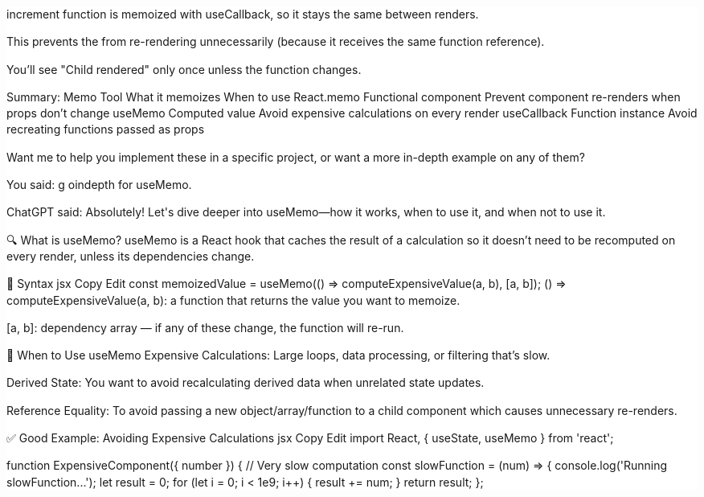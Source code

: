 increment function is memoized with useCallback, so it stays the same between renders.

This prevents the <Child> from re-rendering unnecessarily (because it receives the same function reference).

You’ll see "Child rendered" only once unless the function changes.

Summary:
Memo Tool	What it memoizes	When to use
React.memo	Functional component	Prevent component re-renders when props don’t change
useMemo	Computed value	Avoid expensive calculations on every render
useCallback	Function instance	Avoid recreating functions passed as props

Want me to help you implement these in a specific project, or want a more in-depth example on any of them?



You said:
g oindepth for useMemo.

ChatGPT said:
Absolutely! Let's dive deeper into useMemo—how it works, when to use it, and when not to use it.

🔍 What is useMemo?
useMemo is a React hook that caches the result of a calculation so it doesn’t need to be recomputed on every render, unless its dependencies change.

🧠 Syntax
jsx
Copy
Edit
const memoizedValue = useMemo(() => computeExpensiveValue(a, b), [a, b]);
() => computeExpensiveValue(a, b): a function that returns the value you want to memoize.

[a, b]: dependency array — if any of these change, the function will re-run.

🔧 When to Use useMemo
Expensive Calculations: Large loops, data processing, or filtering that’s slow.

Derived State: You want to avoid recalculating derived data when unrelated state updates.

Reference Equality: To avoid passing a new object/array/function to a child component which causes unnecessary re-renders.

✅ Good Example: Avoiding Expensive Calculations
jsx
Copy
Edit
import React, { useState, useMemo } from 'react';

function ExpensiveComponent({ number }) {
  // Very slow computation
  const slowFunction = (num) => {
    console.log('Running slowFunction...');
    let result = 0;
    for (let i = 0; i < 1e9; i++) {
      result += num;
    }
    return result;
  };
